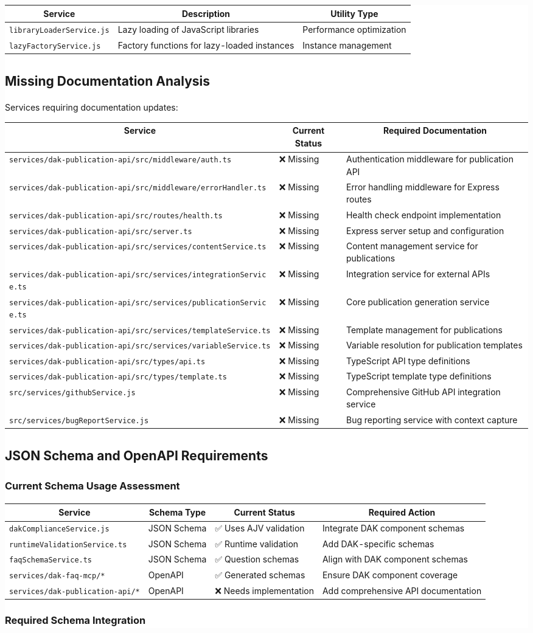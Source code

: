 | Service | Description | Utility Type |
|---------|-------------|--------------|
| `libraryLoaderService.js` | Lazy loading of JavaScript libraries | Performance optimization |
| `lazyFactoryService.js` | Factory functions for lazy-loaded instances | Instance management |

## Missing Documentation Analysis

Services requiring documentation updates:

| Service | Current Status | Required Documentation |
|---------|---------------|----------------------|
| `services/dak-publication-api/src/middleware/auth.ts` | ❌ Missing | Authentication middleware for publication API |
| `services/dak-publication-api/src/middleware/errorHandler.ts` | ❌ Missing | Error handling middleware for Express routes |
| `services/dak-publication-api/src/routes/health.ts` | ❌ Missing | Health check endpoint implementation |
| `services/dak-publication-api/src/server.ts` | ❌ Missing | Express server setup and configuration |
| `services/dak-publication-api/src/services/contentService.ts` | ❌ Missing | Content management service for publications |
| `services/dak-publication-api/src/services/integrationService.ts` | ❌ Missing | Integration service for external APIs |
| `services/dak-publication-api/src/services/publicationService.ts` | ❌ Missing | Core publication generation service |
| `services/dak-publication-api/src/services/templateService.ts` | ❌ Missing | Template management for publications |
| `services/dak-publication-api/src/services/variableService.ts` | ❌ Missing | Variable resolution for publication templates |
| `services/dak-publication-api/src/types/api.ts` | ❌ Missing | TypeScript API type definitions |
| `services/dak-publication-api/src/types/template.ts` | ❌ Missing | TypeScript template type definitions |
| `src/services/githubService.js` | ❌ Missing | Comprehensive GitHub API integration service |
| `src/services/bugReportService.js` | ❌ Missing | Bug reporting service with context capture |

## JSON Schema and OpenAPI Requirements

### Current Schema Usage Assessment

| Service | Schema Type | Current Status | Required Action |
|---------|-------------|---------------|-----------------|
| `dakComplianceService.js` | JSON Schema | ✅ Uses AJV validation | Integrate DAK component schemas |
| `runtimeValidationService.ts` | JSON Schema | ✅ Runtime validation | Add DAK-specific schemas |
| `faqSchemaService.ts` | JSON Schema | ✅ Question schemas | Align with DAK component schemas |
| `services/dak-faq-mcp/*` | OpenAPI | ✅ Generated schemas | Ensure DAK component coverage |
| `services/dak-publication-api/*` | OpenAPI | ❌ Needs implementation | Add comprehensive API documentation |

### Required Schema Integration
